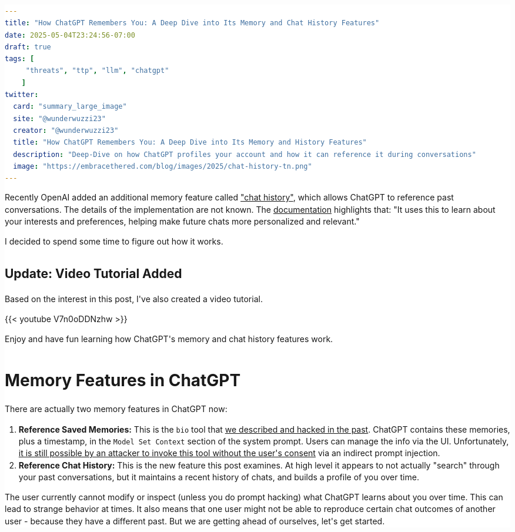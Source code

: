 ```yaml
---
title: "How ChatGPT Remembers You: A Deep Dive into Its Memory and Chat History Features"
date: 2025-05-04T23:24:56-07:00
draft: true
tags: [
     "threats", "ttp", "llm", "chatgpt"
    ]
twitter:
  card: "summary_large_image"
  site: "@wunderwuzzi23"
  creator: "@wunderwuzzi23"
  title: "How ChatGPT Remembers You: A Deep Dive into Its Memory and History Features"
  description: "Deep-Dive on how ChatGPT profiles your account and how it can reference it during conversations"
  image: "https://embracethered.com/blog/images/2025/chat-history-tn.png"
---
```


Recently OpenAI added an additional memory feature called ["chat history"](https://help.openai.com/en/articles/8590148-memory-faq), which allows ChatGPT to reference past conversations. The details of the implementation are not known. The [documentation](https://help.openai.com/en/articles/8590148-memory-faq) highlights that: "It uses this to learn about your interests and preferences, helping make future chats more personalized and relevant."

I decided to spend some time to figure out how it works. 

## Update: Video Tutorial Added
Based on the interest in this post, I've also created a video tutorial.

{{< youtube V7n0oDDNzhw >}}

Enjoy and have fun learning how ChatGPT's memory and chat history features work.



# Memory Features in ChatGPT

There are actually two memory features in ChatGPT now:

1. **Reference Saved Memories:**  This is the `bio` tool that [we described and hacked in the past](/blog/posts/2024/chatgpt-hacking-memories/). ChatGPT contains these memories, plus a timestamp, in the `Model Set Context` section of the system prompt. Users can manage the info via the UI. Unfortunately, [it is still possible by an attacker to invoke this tool without the user's consent](/blog/posts/2024/chatgpt-hacking-memories/) via an indirect prompt injection.
2. **Reference Chat History:** This is the new feature this post examines. At high level it appears to not actually "search" through your past conversations, but it maintains a recent history of chats, and builds a profile of you over time.

The user currently cannot modify or inspect (unless you do prompt hacking) what ChatGPT learns about you over time. This can lead to strange behavior at times. It also means that one user might not be able to reproduce certain chat outcomes of another user - because they have a different past. But we are getting ahead of ourselves, let's get started.
